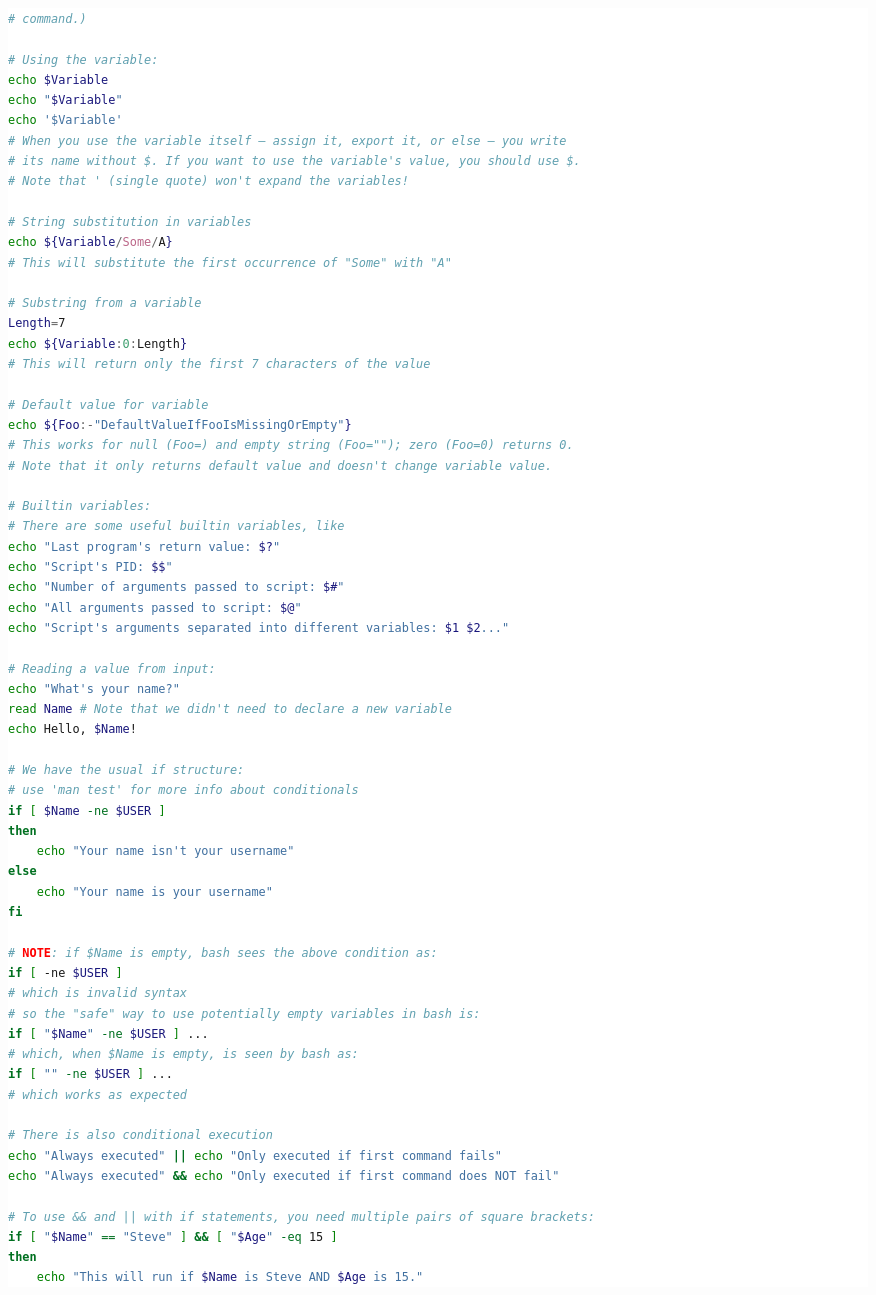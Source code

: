 ```bash
# command.)

# Using the variable:
echo $Variable
echo "$Variable"
echo '$Variable'
# When you use the variable itself — assign it, export it, or else — you write
# its name without $. If you want to use the variable's value, you should use $.
# Note that ' (single quote) won't expand the variables!

# String substitution in variables
echo ${Variable/Some/A}
# This will substitute the first occurrence of "Some" with "A"

# Substring from a variable
Length=7
echo ${Variable:0:Length}
# This will return only the first 7 characters of the value

# Default value for variable
echo ${Foo:-"DefaultValueIfFooIsMissingOrEmpty"}
# This works for null (Foo=) and empty string (Foo=""); zero (Foo=0) returns 0.
# Note that it only returns default value and doesn't change variable value.

# Builtin variables:
# There are some useful builtin variables, like
echo "Last program's return value: $?"
echo "Script's PID: $$"
echo "Number of arguments passed to script: $#"
echo "All arguments passed to script: $@"
echo "Script's arguments separated into different variables: $1 $2..."

# Reading a value from input:
echo "What's your name?"
read Name # Note that we didn't need to declare a new variable
echo Hello, $Name!

# We have the usual if structure:
# use 'man test' for more info about conditionals
if [ $Name -ne $USER ]
then
    echo "Your name isn't your username"
else
    echo "Your name is your username"
fi

# NOTE: if $Name is empty, bash sees the above condition as:
if [ -ne $USER ]
# which is invalid syntax
# so the "safe" way to use potentially empty variables in bash is:
if [ "$Name" -ne $USER ] ...
# which, when $Name is empty, is seen by bash as:
if [ "" -ne $USER ] ...
# which works as expected

# There is also conditional execution
echo "Always executed" || echo "Only executed if first command fails"
echo "Always executed" && echo "Only executed if first command does NOT fail"

# To use && and || with if statements, you need multiple pairs of square brackets:
if [ "$Name" == "Steve" ] && [ "$Age" -eq 15 ]
then
    echo "This will run if $Name is Steve AND $Age is 15."
```